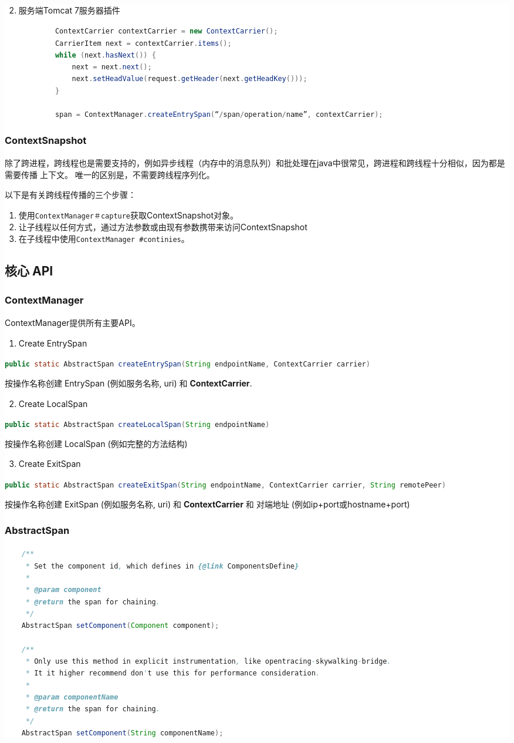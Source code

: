 2. 服务端Tomcat 7服务器插件

```java
            ContextCarrier contextCarrier = new ContextCarrier();
            CarrierItem next = contextCarrier.items();
            while (next.hasNext()) {
                next = next.next();
                next.setHeadValue(request.getHeader(next.getHeadKey()));
            }

            span = ContextManager.createEntrySpan(“/span/operation/name”, contextCarrier);
```

### ContextSnapshot
除了跨进程，跨线程也是需要支持的，例如异步线程（内存中的消息队列）和批处理在java中很常见，跨进程和跨线程十分相似，因为都是需要传播
上下文。 唯一的区别是，不需要跨线程序列化。

以下是有关跨线程传播的三个步骤：
1. 使用`ContextManager＃capture`获取ContextSnapshot对象。
2. 让子线程以任何方式，通过方法参数或由现有参数携带来访问ContextSnapshot
3. 在子线程中使用`ContextManager #continies`。

## 核心 API
### ContextManager
ContextManager提供所有主要API。

1. Create EntrySpan

```java
public static AbstractSpan createEntrySpan(String endpointName, ContextCarrier carrier)
```
按操作名称创建 EntrySpan (例如服务名称, uri) 和 **ContextCarrier**.

2. Create LocalSpan

```java
public static AbstractSpan createLocalSpan(String endpointName)
```
按操作名称创建 LocalSpan (例如完整的方法结构)

3. Create ExitSpan

```java
public static AbstractSpan createExitSpan(String endpointName, ContextCarrier carrier, String remotePeer)
```
按操作名称创建 ExitSpan (例如服务名称, uri) 和 **ContextCarrier** 和 对端地址 (例如ip+port或hostname+port)

### AbstractSpan
```java
    /**
     * Set the component id, which defines in {@link ComponentsDefine}
     *
     * @param component
     * @return the span for chaining.
     */
    AbstractSpan setComponent(Component component);

    /**
     * Only use this method in explicit instrumentation, like opentracing-skywalking-bridge.
     * It it higher recommend don't use this for performance consideration.
     *
     * @param componentName
     * @return the span for chaining.
     */
    AbstractSpan setComponent(String componentName);

```
